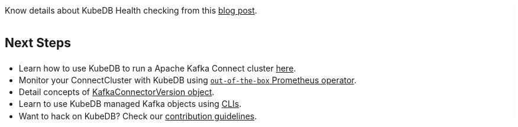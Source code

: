 Know details about KubeDB Health checking from this [blog post](https://appscode.com/blog/post/kubedb-health-checker/).

## Next Steps

- Learn how to use KubeDB to run a Apache Kafka Connect cluster [here](/docs/v2025.4.30/guides/kafka/README).
- Monitor your ConnectCluster with KubeDB using [`out-of-the-box` Prometheus operator](/docs/v2025.4.30/guides/kafka/monitoring/using-prometheus-operator).
- Detail concepts of [KafkaConnectorVersion object](/docs/v2025.4.30/guides/kafka/concepts/kafkaconnectorversion).
- Learn to use KubeDB managed Kafka objects using [CLIs](/docs/v2025.4.30/guides/kafka/cli/cli).
- Want to hack on KubeDB? Check our [contribution guidelines](/docs/v2025.4.30/CONTRIBUTING).
